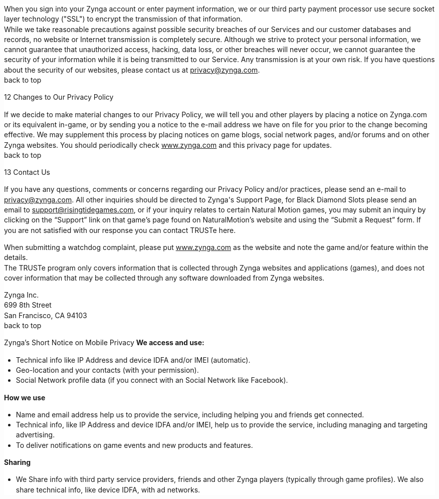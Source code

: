 When you sign into your Zynga account or enter payment information, we or our third party payment processor use secure socket layer technology ("SSL") to encrypt the transmission of that information.  
While we take reasonable precautions against possible security breaches of our Services and our customer databases and records, no website or Internet transmission is completely secure. Although we strive to protect your personal information, we cannot guarantee that unauthorized access, hacking, data loss, or other breaches will never occur, we cannot guarantee the security of your information while it is being transmitted to our Service. Any transmission is at your own risk. If you have questions about the security of our websites, please contact us at privacy@zynga.com.  
back to top

12 Changes to Our Privacy Policy

If we decide to make material changes to our Privacy Policy, we will tell you and other players by placing a notice on Zynga.com or its equivalent in-game, or by sending you a notice to the e-mail address we have on file for you prior to the change becoming effective. We may supplement this process by placing notices on game blogs, social network pages, and/or forums and on other Zynga websites. You should periodically check www.zynga.com and this privacy page for updates.  
back to top

13 Contact Us

If you have any questions, comments or concerns regarding our Privacy Policy and/or practices, please send an e-mail to privacy@zynga.com. All other inquiries should be directed to Zynga's Support Page, for Black Diamond Slots please send an email to support@risingtidegames.com, or if your inquiry relates to certain Natural Motion games, you may submit an inquiry by clicking on the “Support” link on that game’s page found on NaturalMotion’s website and using the “Submit a Request” form. If you are not satisfied with our response you can contact TRUSTe here.

When submitting a watchdog complaint, please put www.zynga.com as the website and note the game and/or feature within the details.  
The TRUSTe program only covers information that is collected through Zynga websites and applications (games), and does not cover information that may be collected through any software downloaded from Zynga websites.

Zynga Inc.  
699 8th Street  
San Francisco, CA 94103  
back to top

Zynga’s Short Notice on Mobile Privacy **We access and use:**

*   Technical info like IP Address and device IDFA and/or IMEI (automatic).
*   Geo-location and your contacts (with your permission).
*   Social Network profile data (if you connect with an Social Network like Facebook).

**How we use**

*   Name and email address help us to provide the service, including helping you and friends get connected.
*   Technical info, like IP Address and device IDFA and/or IMEI, help us to provide the service, including managing and targeting advertising.
*   To deliver notifications on game events and new products and features.

**Sharing**

*   We Share info with third party service providers, friends and other Zynga players (typically through game profiles). We also share technical info, like device IDFA, with ad networks.
